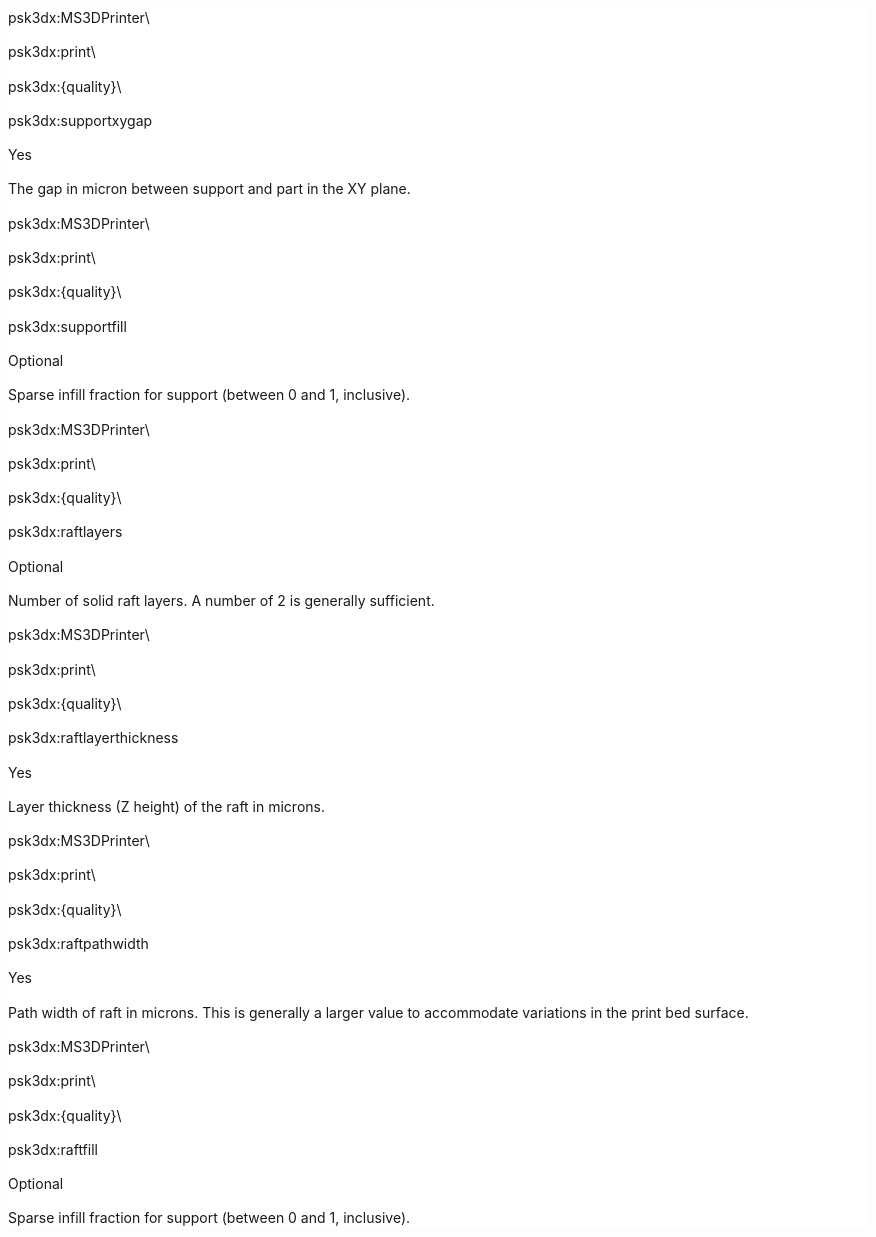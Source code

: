 <tr>
<td><p>psk3dx:MS3DPrinter\ </p>
<p>psk3dx:print\ </p>
<p>psk3dx:{quality}\ </p>
<p>psk3dx:supportxygap</p></td>
<td><p>Yes</p></td>
<td><p>The gap in micron between support and part in the XY plane.</p></td>
</tr>

<tr>
<td><p>psk3dx:MS3DPrinter\ </p>
<p>psk3dx:print\ </p>
<p>psk3dx:{quality}\ </p>
<p>psk3dx:supportfill</p></td>
<td><p>Optional</p></td>
<td><p>Sparse infill fraction for support (between 0 and 1, inclusive).</p></td>
</tr>

<tr>
<td><p>psk3dx:MS3DPrinter\ </p>
<p>psk3dx:print\ </p>
<p>psk3dx:{quality}\ </p>
<p>psk3dx:raftlayers</p></td>
<td><p>Optional</p></td>
<td><p>Number of solid raft layers. A number of 2 is generally sufficient.</p></td>
</tr>

<tr>
<td><p>psk3dx:MS3DPrinter\ </p>
<p>psk3dx:print\ </p>
<p>psk3dx:{quality}\ </p>
<p>psk3dx:raftlayerthickness</p></td>
<td><p>Yes</p></td>
<td><p>Layer thickness (Z height) of the raft in microns.</p></td>
</tr>

<tr>
<td><p>psk3dx:MS3DPrinter\ </p>
<p>psk3dx:print\ </p>
<p>psk3dx:{quality}\ </p>
<p>psk3dx:raftpathwidth</p></td>
<td><p>Yes</p></td>
<td><p>Path width of raft in microns. This is generally a larger value to accommodate variations in the print bed surface.</p></td>
</tr>

<tr>
<td><p>psk3dx:MS3DPrinter\ </p>
<p>psk3dx:print\ </p>
<p>psk3dx:{quality}\ </p>
<p>psk3dx:raftfill</p></td>
<td><p>Optional</p></td>
<td><p>Sparse infill fraction for support (between 0 and 1, inclusive).</p></td>
</tr>

